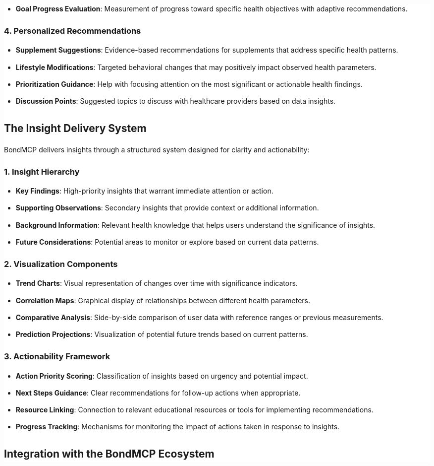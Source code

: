- **Goal Progress Evaluation**: Measurement of progress toward specific health objectives with adaptive recommendations.

### 4. Personalized Recommendations

- **Supplement Suggestions**: Evidence-based recommendations for supplements that address specific health patterns.

- **Lifestyle Modifications**: Targeted behavioral changes that may positively impact observed health parameters.

- **Prioritization Guidance**: Help with focusing attention on the most significant or actionable health findings.

- **Discussion Points**: Suggested topics to discuss with healthcare providers based on data insights.

## The Insight Delivery System

BondMCP delivers insights through a structured system designed for clarity and actionability:

### 1. Insight Hierarchy

- **Key Findings**: High-priority insights that warrant immediate attention or action.

- **Supporting Observations**: Secondary insights that provide context or additional information.

- **Background Information**: Relevant health knowledge that helps users understand the significance of insights.

- **Future Considerations**: Potential areas to monitor or explore based on current data patterns.

### 2. Visualization Components

- **Trend Charts**: Visual representation of changes over time with significance indicators.

- **Correlation Maps**: Graphical display of relationships between different health parameters.

- **Comparative Analysis**: Side-by-side comparison of user data with reference ranges or previous measurements.

- **Prediction Projections**: Visualization of potential future trends based on current patterns.

### 3. Actionability Framework

- **Action Priority Scoring**: Classification of insights based on urgency and potential impact.

- **Next Steps Guidance**: Clear recommendations for follow-up actions when appropriate.

- **Resource Linking**: Connection to relevant educational resources or tools for implementing recommendations.

- **Progress Tracking**: Mechanisms for monitoring the impact of actions taken in response to insights.

## Integration with the BondMCP Ecosystem
